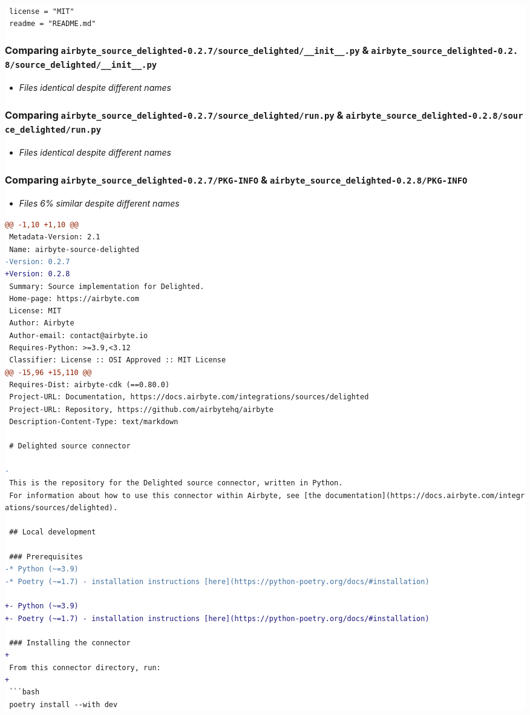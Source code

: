 ```
 license = "MIT"
 readme = "README.md"
```

### Comparing `airbyte_source_delighted-0.2.7/source_delighted/__init__.py` & `airbyte_source_delighted-0.2.8/source_delighted/__init__.py`

 * *Files identical despite different names*

### Comparing `airbyte_source_delighted-0.2.7/source_delighted/run.py` & `airbyte_source_delighted-0.2.8/source_delighted/run.py`

 * *Files identical despite different names*

### Comparing `airbyte_source_delighted-0.2.7/PKG-INFO` & `airbyte_source_delighted-0.2.8/PKG-INFO`

 * *Files 6% similar despite different names*

```diff
@@ -1,10 +1,10 @@
 Metadata-Version: 2.1
 Name: airbyte-source-delighted
-Version: 0.2.7
+Version: 0.2.8
 Summary: Source implementation for Delighted.
 Home-page: https://airbyte.com
 License: MIT
 Author: Airbyte
 Author-email: contact@airbyte.io
 Requires-Python: >=3.9,<3.12
 Classifier: License :: OSI Approved :: MIT License
@@ -15,96 +15,110 @@
 Requires-Dist: airbyte-cdk (==0.80.0)
 Project-URL: Documentation, https://docs.airbyte.com/integrations/sources/delighted
 Project-URL: Repository, https://github.com/airbytehq/airbyte
 Description-Content-Type: text/markdown
 
 # Delighted source connector
 
-
 This is the repository for the Delighted source connector, written in Python.
 For information about how to use this connector within Airbyte, see [the documentation](https://docs.airbyte.com/integrations/sources/delighted).
 
 ## Local development
 
 ### Prerequisites
-* Python (~=3.9)
-* Poetry (~=1.7) - installation instructions [here](https://python-poetry.org/docs/#installation)
 
+- Python (~=3.9)
+- Poetry (~=1.7) - installation instructions [here](https://python-poetry.org/docs/#installation)
 
 ### Installing the connector
+
 From this connector directory, run:
+
 ```bash
 poetry install --with dev
 ```
 